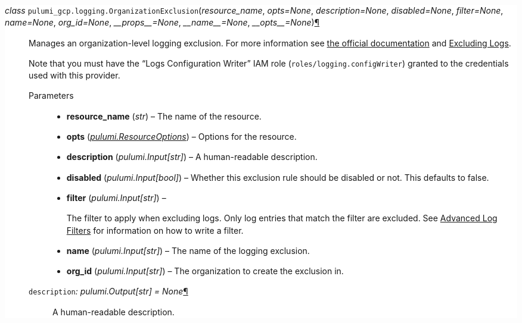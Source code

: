 </dd></dl>

<dl class="py class">
<dt id="pulumi_gcp.logging.OrganizationExclusion">
<em class="property">class </em><code class="sig-prename descclassname">pulumi_gcp.logging.</code><code class="sig-name descname">OrganizationExclusion</code><span class="sig-paren">(</span><em class="sig-param"><span class="n">resource_name</span></em>, <em class="sig-param"><span class="n">opts</span><span class="o">=</span><span class="default_value">None</span></em>, <em class="sig-param"><span class="n">description</span><span class="o">=</span><span class="default_value">None</span></em>, <em class="sig-param"><span class="n">disabled</span><span class="o">=</span><span class="default_value">None</span></em>, <em class="sig-param"><span class="n">filter</span><span class="o">=</span><span class="default_value">None</span></em>, <em class="sig-param"><span class="n">name</span><span class="o">=</span><span class="default_value">None</span></em>, <em class="sig-param"><span class="n">org_id</span><span class="o">=</span><span class="default_value">None</span></em>, <em class="sig-param"><span class="n">__props__</span><span class="o">=</span><span class="default_value">None</span></em>, <em class="sig-param"><span class="n">__name__</span><span class="o">=</span><span class="default_value">None</span></em>, <em class="sig-param"><span class="n">__opts__</span><span class="o">=</span><span class="default_value">None</span></em><span class="sig-paren">)</span><a class="headerlink" href="#pulumi_gcp.logging.OrganizationExclusion" title="Permalink to this definition">¶</a></dt>
<dd><p>Manages an organization-level logging exclusion. For more information see
<a class="reference external" href="https://cloud.google.com/logging/docs/">the official documentation</a> and
<a class="reference external" href="https://cloud.google.com/logging/docs/exclusions">Excluding Logs</a>.</p>
<p>Note that you must have the “Logs Configuration Writer” IAM role (<code class="docutils literal notranslate"><span class="pre">roles/logging.configWriter</span></code>)
granted to the credentials used with this provider.</p>
<dl class="field-list simple">
<dt class="field-odd">Parameters</dt>
<dd class="field-odd"><ul class="simple">
<li><p><strong>resource_name</strong> (<em>str</em>) – The name of the resource.</p></li>
<li><p><strong>opts</strong> (<a class="reference internal" href="../../pulumi/#pulumi.ResourceOptions" title="pulumi.ResourceOptions"><em>pulumi.ResourceOptions</em></a>) – Options for the resource.</p></li>
<li><p><strong>description</strong> (<em>pulumi.Input</em><em>[</em><em>str</em><em>]</em>) – A human-readable description.</p></li>
<li><p><strong>disabled</strong> (<em>pulumi.Input</em><em>[</em><em>bool</em><em>]</em>) – Whether this exclusion rule should be disabled or not. This defaults to
false.</p></li>
<li><p><strong>filter</strong> (<em>pulumi.Input</em><em>[</em><em>str</em><em>]</em>) – <p>The filter to apply when excluding logs. Only log entries that match the filter are excluded.
See <a class="reference external" href="https://cloud.google.com/logging/docs/view/advanced-filters">Advanced Log Filters</a> for information on how to
write a filter.</p>
</p></li>
<li><p><strong>name</strong> (<em>pulumi.Input</em><em>[</em><em>str</em><em>]</em>) – The name of the logging exclusion.</p></li>
<li><p><strong>org_id</strong> (<em>pulumi.Input</em><em>[</em><em>str</em><em>]</em>) – The organization to create the exclusion in.</p></li>
</ul>
</dd>
</dl>
<dl class="py attribute">
<dt id="pulumi_gcp.logging.OrganizationExclusion.description">
<code class="sig-name descname">description</code><em class="property">: pulumi.Output[str]</em><em class="property"> = None</em><a class="headerlink" href="#pulumi_gcp.logging.OrganizationExclusion.description" title="Permalink to this definition">¶</a></dt>
<dd><p>A human-readable description.</p>
</dd></dl>
